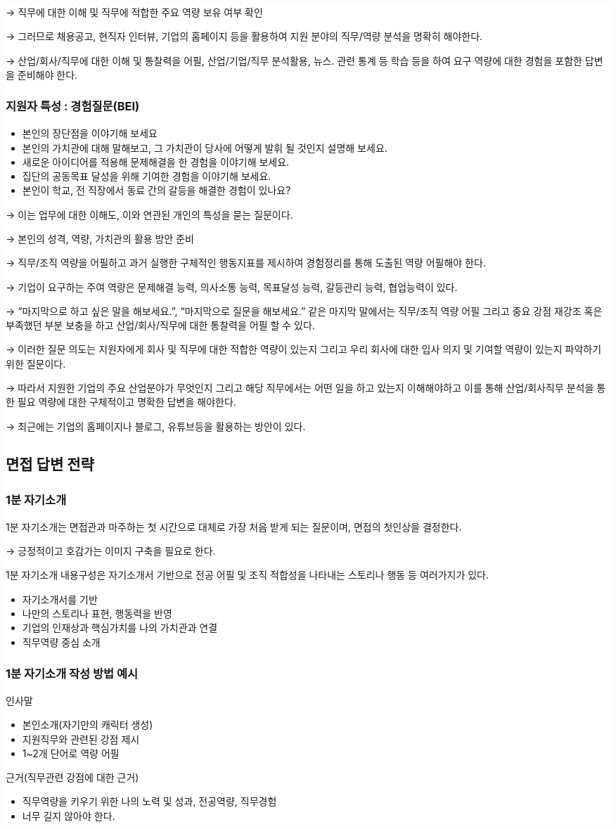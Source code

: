 → 직무에 대한 이해 및 직무에 적합한 주요 역량 보유 여부 확인

→ 그러므로 채용공고, 현직자 인터뷰, 기업의 홈페이지 등을 활용하여 지원 분야의 직무/역량 분석을 명확히 해야한다.

→ 산업/회사/직무에 대한 이해 및 통찰력을 어필, 산업/기업/직무 분석활용, 뉴스. 관련 통계 등 학습 등을 하여 요구 역량에 대한 경험을 포함한 답변을 준비해야 한다.

### 지원자 특성 : 경험질문(BEI)

- 본인의 장단점을 이야기해 보세요
- 본인의 가치관에 대해 말해보고, 그 가치관이 당사에 어떻게 발휘 될 것인지 설명해 보세요.
- 새로운 아이디어를 적용해 문제해결을 한 경험을 이야기해 보세요.
- 집단의 공동목표 달성을 위해 기여한 경험을 이야기해 보세요.
- 본인이 학교, 전 직장에서 동료 간의 갈등을 해결한 경험이 있나요?

→ 이는 업무에 대한 이해도, 이와 연관된 개인의 특성을 묻는 질문이다.

→ 본인의 성격, 역량, 가치관의 활용 방안 준비

→ 직무/조직 역량을 어필하고 과거 실행한 구체적인 행동지표를 제시하여 경험정리를 통해 도출된 역량 어필해야 한다.

→ 기업이 요구하는 주여 역량은 문제해결 능력, 의사소통 능력, 목표달성 능력, 갈등관리 능력, 협업능력이 있다.

→ “마지막으로 하고 싶은 말을 해보세요.”, “마지막으로 질문을 해보세요.” 같은 마지막 말에서는 직무/조직 역량 어필 그리고 중요 강점 재강조 혹은 부족했던 부분 보충을 하고 산업/회사/직무에 대한 통찰력을 어필 할 수 있다.

→ 이러한 질문 의도는 지원자에게 회사 및 직무에 대한 적합한 역량이 있는지 그리고 우리 회사에 대한 입사 의지 및 기여할 역량이 있는지 파악하기 위한 질문이다.

→ 따라서 지원한 기업의 주요 산업분야가 무엇인지 그리고 해당 직무에서는 어떤 일을 하고 있는지 이해해야하고 이를 통해 산업/회사직무 분석을 통한 필요 역량에 대한 구체적이고 명확한 답변을 해야한다.

→ 최근에는 기업의 홈페이지나 블로그, 유튜브등을 활용하는 방안이 있다.

## 면접 답변 전략

### 1분 자기소개

1분 자기소개는 면접관과 마주하는 첫 시간으로 대체로 가장 처음 받게 되는 질문이며, 면접의 첫인상을 결정한다.

→ 긍정적이고 호감가는 이미지 구축을 필요로 한다.

1분 자기소개 내용구성은 자기소개서 기반으로 전공 어필 및 조직 적합성을 나타내는 스토리나 행동 등 여러가지가 있다.

- 자기소개서를 기반
- 나만의 스토리나 표현, 행동력을 반영
- 기업의 인재상과 핵심가치를 나의 가치관과 연결
- 직무역량 중심 소개

### 1분 자기소개 작성 방법 예시

인사말

- 본인소개(자기만의 캐릭터 생성)
- 지원직무와 관련된 강점 제시
- 1~2개 단어로 역량 어필

근거(직무관련 강점에 대한 근거)

- 직무역량을 키우기 위한 나의 노력 및 성과, 전공역량, 직무경험
- 너무 길지 않아야 한다.
